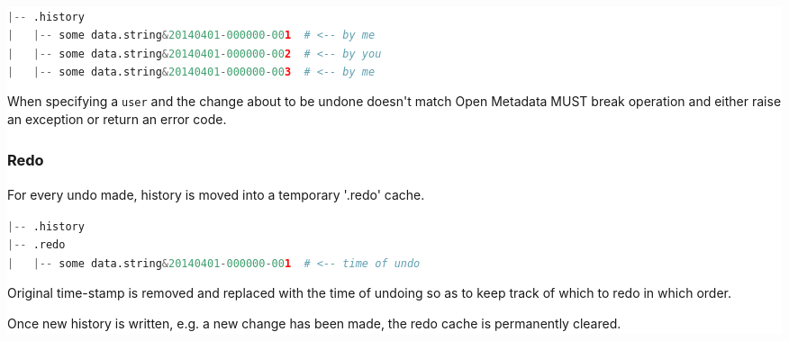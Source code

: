 ```python
|-- .history
|   |-- some data.string&20140401-000000-001  # <-- by me
|   |-- some data.string&20140401-000000-002  # <-- by you
|   |-- some data.string&20140401-000000-003  # <-- by me
```

When specifying a `user` and the change about to be undone doesn't match Open Metadata MUST break operation and either raise an exception or return an error code.

### Redo

For every undo made, history is moved into a temporary '.redo' cache.

```python
|-- .history
|-- .redo
|   |-- some data.string&20140401-000000-001  # <-- time of undo
```

Original time-stamp is removed and replaced with the time of undoing so as to keep track of which to redo in which order.

Once new history is written, e.g. a new change has been made, the redo cache is permanently cleared.
